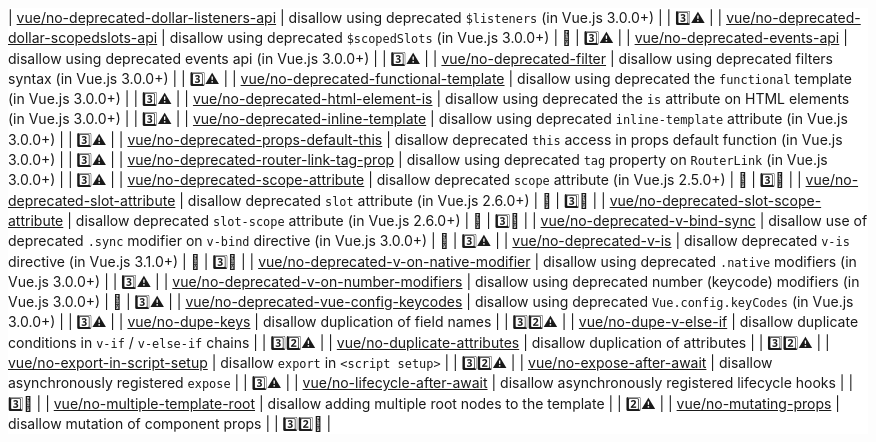 | [vue/no-deprecated-dollar-listeners-api](./no-deprecated-dollar-listeners-api.md)         | disallow using deprecated `$listeners` (in Vue.js 3.0.0+)                                             |                |   :three::warning:    |
| [vue/no-deprecated-dollar-scopedslots-api](./no-deprecated-dollar-scopedslots-api.md)     | disallow using deprecated `$scopedSlots` (in Vue.js 3.0.0+)                                           |    :wrench:    |   :three::warning:    |
| [vue/no-deprecated-events-api](./no-deprecated-events-api.md)                             | disallow using deprecated events api (in Vue.js 3.0.0+)                                               |                |   :three::warning:    |
| [vue/no-deprecated-filter](./no-deprecated-filter.md)                                     | disallow using deprecated filters syntax (in Vue.js 3.0.0+)                                           |                |   :three::warning:    |
| [vue/no-deprecated-functional-template](./no-deprecated-functional-template.md)           | disallow using deprecated the `functional` template (in Vue.js 3.0.0+)                                |                |   :three::warning:    |
| [vue/no-deprecated-html-element-is](./no-deprecated-html-element-is.md)                   | disallow using deprecated the `is` attribute on HTML elements (in Vue.js 3.0.0+)                      |                |   :three::warning:    |
| [vue/no-deprecated-inline-template](./no-deprecated-inline-template.md)                   | disallow using deprecated `inline-template` attribute (in Vue.js 3.0.0+)                              |                |   :three::warning:    |
| [vue/no-deprecated-props-default-this](./no-deprecated-props-default-this.md)             | disallow deprecated `this` access in props default function (in Vue.js 3.0.0+)                        |                |   :three::warning:    |
| [vue/no-deprecated-router-link-tag-prop](./no-deprecated-router-link-tag-prop.md)         | disallow using deprecated `tag` property on `RouterLink` (in Vue.js 3.0.0+)                           |                |   :three::warning:    |
| [vue/no-deprecated-scope-attribute](./no-deprecated-scope-attribute.md)                   | disallow deprecated `scope` attribute (in Vue.js 2.5.0+)                                              |    :wrench:    |    :three::hammer:    |
| [vue/no-deprecated-slot-attribute](./no-deprecated-slot-attribute.md)                     | disallow deprecated `slot` attribute (in Vue.js 2.6.0+)                                               |    :wrench:    |    :three::hammer:    |
| [vue/no-deprecated-slot-scope-attribute](./no-deprecated-slot-scope-attribute.md)         | disallow deprecated `slot-scope` attribute (in Vue.js 2.6.0+)                                         |    :wrench:    |    :three::hammer:    |
| [vue/no-deprecated-v-bind-sync](./no-deprecated-v-bind-sync.md)                           | disallow use of deprecated `.sync` modifier on `v-bind` directive (in Vue.js 3.0.0+)                  |    :wrench:    |   :three::warning:    |
| [vue/no-deprecated-v-is](./no-deprecated-v-is.md)                                         | disallow deprecated `v-is` directive (in Vue.js 3.1.0+)                                               |    :wrench:    |    :three::hammer:    |
| [vue/no-deprecated-v-on-native-modifier](./no-deprecated-v-on-native-modifier.md)         | disallow using deprecated `.native` modifiers (in Vue.js 3.0.0+)                                      |                |   :three::warning:    |
| [vue/no-deprecated-v-on-number-modifiers](./no-deprecated-v-on-number-modifiers.md)       | disallow using deprecated number (keycode) modifiers (in Vue.js 3.0.0+)                               |    :wrench:    |   :three::warning:    |
| [vue/no-deprecated-vue-config-keycodes](./no-deprecated-vue-config-keycodes.md)           | disallow using deprecated `Vue.config.keyCodes` (in Vue.js 3.0.0+)                                    |                |   :three::warning:    |
| [vue/no-dupe-keys](./no-dupe-keys.md)                                                     | disallow duplication of field names                                                                   |                | :three::two::warning: |
| [vue/no-dupe-v-else-if](./no-dupe-v-else-if.md)                                           | disallow duplicate conditions in `v-if` / `v-else-if` chains                                          |                | :three::two::warning: |
| [vue/no-duplicate-attributes](./no-duplicate-attributes.md)                               | disallow duplication of attributes                                                                    |                | :three::two::warning: |
| [vue/no-export-in-script-setup](./no-export-in-script-setup.md)                           | disallow `export` in `<script setup>`                                                                 |                | :three::two::warning: |
| [vue/no-expose-after-await](./no-expose-after-await.md)                                   | disallow asynchronously registered `expose`                                                           |                |   :three::warning:    |
| [vue/no-lifecycle-after-await](./no-lifecycle-after-await.md)                             | disallow asynchronously registered lifecycle hooks                                                    |                |    :three::hammer:    |
| [vue/no-multiple-template-root](./no-multiple-template-root.md)                           | disallow adding multiple root nodes to the template                                                   |                |    :two::warning:     |
| [vue/no-mutating-props](./no-mutating-props.md)                                           | disallow mutation of component props                                                                  |                | :three::two::hammer:  |